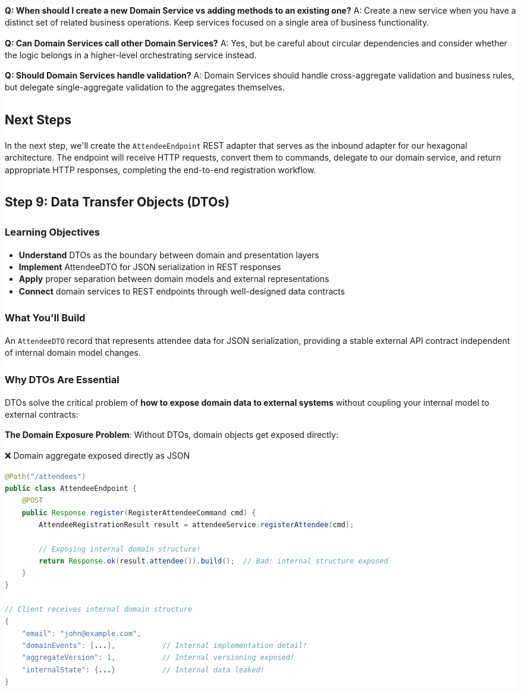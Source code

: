 **Q: When should I create a new Domain Service vs adding methods to an existing one?**
A: Create a new service when you have a distinct set of related business operations. Keep services focused on a single area of business functionality.

**Q: Can Domain Services call other Domain Services?**
A: Yes, but be careful about circular dependencies and consider whether the logic belongs in a higher-level orchestrating service instead.

**Q: Should Domain Services handle validation?**
A: Domain Services should handle cross-aggregate validation and business rules, but delegate single-aggregate validation to the aggregates themselves.

## Next Steps

In the next step, we'll create the `AttendeeEndpoint` REST adapter that serves as the inbound adapter for our hexagonal architecture. The endpoint will receive HTTP requests, convert them to commands, delegate to our domain service, and return appropriate HTTP responses, completing the end-to-end registration workflow.

## Step 9: Data Transfer Objects (DTOs)

### Learning Objectives
- **Understand** DTOs as the boundary between domain and presentation layers
- **Implement** AttendeeDTO for JSON serialization in REST responses
- **Apply** proper separation between domain models and external representations
- **Connect** domain services to REST endpoints through well-designed data contracts

### What You'll Build
An `AttendeeDTO` record that represents attendee data for JSON serialization, providing a stable external API contract independent of internal domain model changes.

### Why DTOs Are Essential

DTOs solve the critical problem of **how to expose domain data to external systems** without coupling your internal model to external contracts:

**The Domain Exposure Problem**: Without DTOs, domain objects get exposed directly:

❌ Domain aggregate exposed directly as JSON

```java
@Path("/attendees")
public class AttendeeEndpoint {
    @POST
    public Response register(RegisterAttendeeCommand cmd) {
        AttendeeRegistrationResult result = attendeeService.registerAttendee(cmd);
        
        // Exposing internal domain structure!
        return Response.ok(result.attendee()).build();  // Bad: internal structure exposed
    }
}

// Client receives internal domain structure
{
    "email": "john@example.com",
    "domainEvents": [...],           // Internal implementation detail!
    "aggregateVersion": 1,           // Internal versioning exposed!
    "internalState": {...}           // Internal data leaked!
}
```
